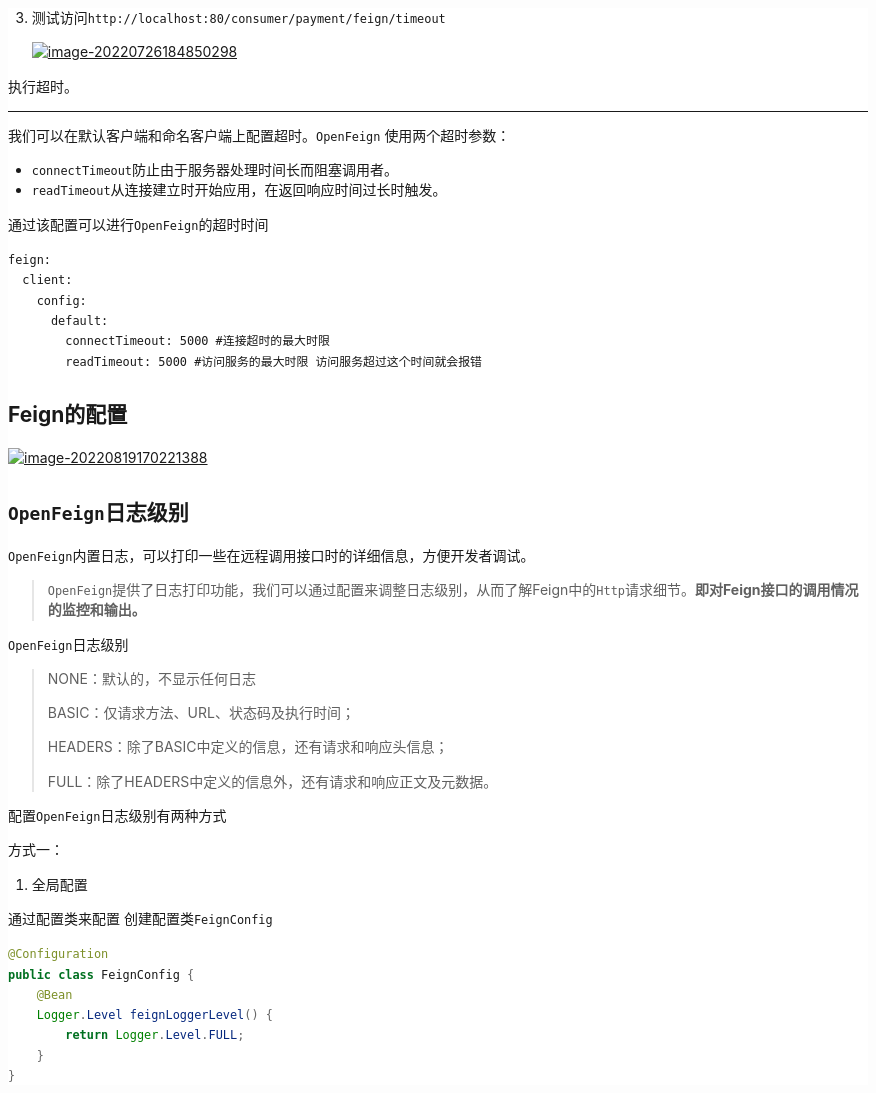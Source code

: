 3. 测试访问`http://localhost:80/consumer/payment/feign/timeout`

   [![image-20220726184850298](https://ding-blog.oss-cn-chengdu.aliyuncs.com/images/image-20220726184850298.png)](https://ding-blog.oss-cn-chengdu.aliyuncs.com/images/image-20220726184850298.png)

 执行超时。

------

我们可以在默认客户端和命名客户端上配置超时。`OpenFeign` 使用两个超时参数：

- `connectTimeout`防止由于服务器处理时间长而阻塞调用者。
- `readTimeout`从连接建立时开始应用，在返回响应时间过长时触发。

通过该配置可以进行`OpenFeign`的超时时间

```YML
feign:
  client:
    config:
      default:
        connectTimeout: 5000 #连接超时的最大时限
        readTimeout: 5000 #访问服务的最大时限 访问服务超过这个时间就会报错
```

## Feign的配置

[![image-20220819170221388](https://ding-blog.oss-cn-chengdu.aliyuncs.com/images/202208191702491.png)](https://ding-blog.oss-cn-chengdu.aliyuncs.com/images/202208191702491.png)

## `OpenFeign`日志级别

`OpenFeign`内置日志，可以打印一些在远程调用接口时的详细信息，方便开发者调试。

> `OpenFeign`提供了日志打印功能，我们可以通过配置来调整日志级别，从而了解Feign中的`Http`请求细节。**即对Feign接口的调用情况的监控和输出。**

`OpenFeign`日志级别

> NONE：默认的，不显示任何日志
>
> BASIC：仅请求方法、URL、状态码及执行时间；
>
> HEADERS：除了BASIC中定义的信息，还有请求和响应头信息；
>
> FULL：除了HEADERS中定义的信息外，还有请求和响应正文及元数据。

配置`OpenFeign`日志级别有两种方式

方式一：

1. 全局配置

 通过配置类来配置 创建配置类`FeignConfig`

```JAVA
@Configuration
public class FeignConfig {
    @Bean
    Logger.Level feignLoggerLevel() {
        return Logger.Level.FULL;
    }
}
```
